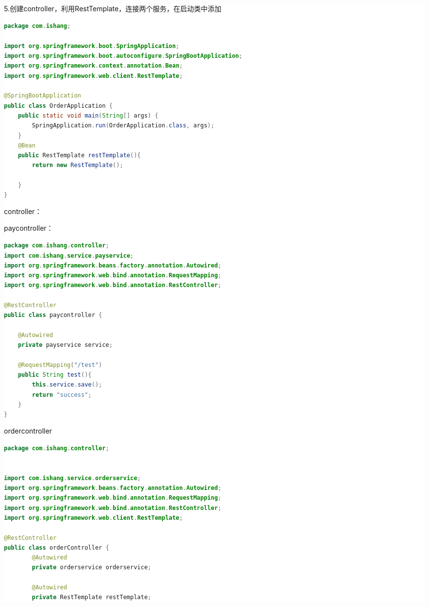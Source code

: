 5.创建controller，利用RestTemplate，连接两个服务，在启动类中添加

```java
package com.ishang;

import org.springframework.boot.SpringApplication;
import org.springframework.boot.autoconfigure.SpringBootApplication;
import org.springframework.context.annotation.Bean;
import org.springframework.web.client.RestTemplate;

@SpringBootApplication
public class OrderApplication {
    public static void main(String[] args) {
        SpringApplication.run(OrderApplication.class, args);
    }
    @Bean
    public RestTemplate restTemplate(){
        return new RestTemplate();

    }
}
```

controller：

paycontroller：

```java
package com.ishang.controller;
import com.ishang.service.payservice;
import org.springframework.beans.factory.annotation.Autowired;
import org.springframework.web.bind.annotation.RequestMapping;
import org.springframework.web.bind.annotation.RestController;

@RestController
public class paycontroller {

    @Autowired
    private payservice service;

    @RequestMapping("/test")
    public String test(){
        this.service.save();
        return "success";
    }
}
```

ordercontroller

```java
package com.ishang.controller;


import com.ishang.service.orderservice;
import org.springframework.beans.factory.annotation.Autowired;
import org.springframework.web.bind.annotation.RequestMapping;
import org.springframework.web.bind.annotation.RestController;
import org.springframework.web.client.RestTemplate;

@RestController
public class orderController {
        @Autowired
        private orderservice orderservice;

        @Autowired
        private RestTemplate restTemplate;
```